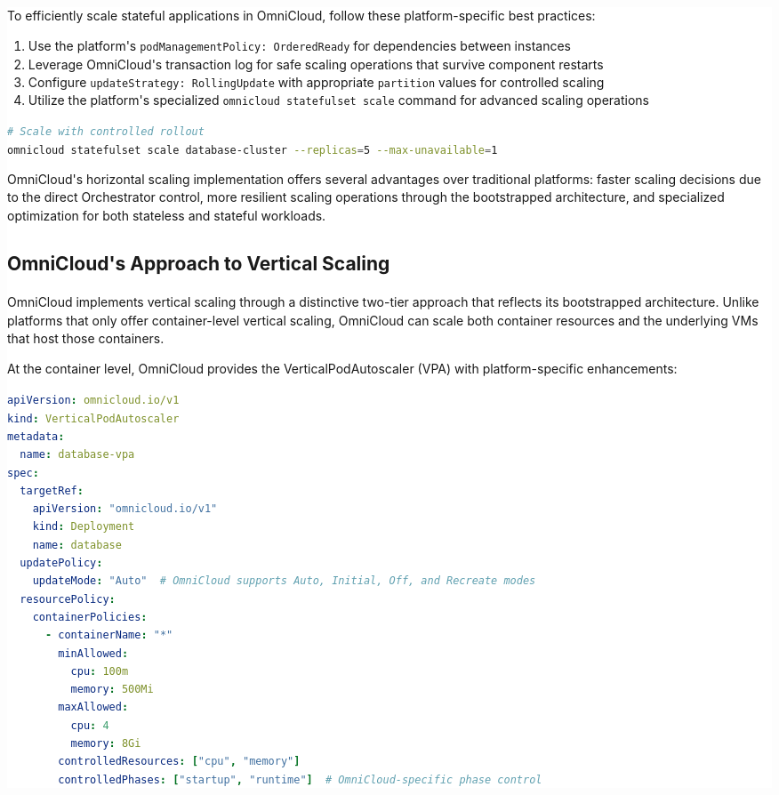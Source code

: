To efficiently scale stateful applications in OmniCloud, follow these platform-specific best practices:

1. Use the platform's `podManagementPolicy: OrderedReady` for dependencies between instances
2. Leverage OmniCloud's transaction log for safe scaling operations that survive component restarts
3. Configure `updateStrategy: RollingUpdate` with appropriate `partition` values for controlled scaling
4. Utilize the platform's specialized `omnicloud statefulset scale` command for advanced scaling operations

```bash
# Scale with controlled rollout
omnicloud statefulset scale database-cluster --replicas=5 --max-unavailable=1
```

OmniCloud's horizontal scaling implementation offers several advantages over traditional platforms: faster scaling decisions due to the direct Orchestrator control, more resilient scaling operations through the bootstrapped architecture, and specialized optimization for both stateless and stateful workloads.

## OmniCloud's Approach to Vertical Scaling

OmniCloud implements vertical scaling through a distinctive two-tier approach that reflects its bootstrapped architecture. Unlike platforms that only offer container-level vertical scaling, OmniCloud can scale both container resources and the underlying VMs that host those containers.

At the container level, OmniCloud provides the VerticalPodAutoscaler (VPA) with platform-specific enhancements:

```yaml
apiVersion: omnicloud.io/v1
kind: VerticalPodAutoscaler
metadata:
  name: database-vpa
spec:
  targetRef:
    apiVersion: "omnicloud.io/v1"
    kind: Deployment
    name: database
  updatePolicy:
    updateMode: "Auto"  # OmniCloud supports Auto, Initial, Off, and Recreate modes
  resourcePolicy:
    containerPolicies:
      - containerName: "*"
        minAllowed:
          cpu: 100m
          memory: 500Mi
        maxAllowed:
          cpu: 4
          memory: 8Gi
        controlledResources: ["cpu", "memory"]
        controlledPhases: ["startup", "runtime"]  # OmniCloud-specific phase control
```
